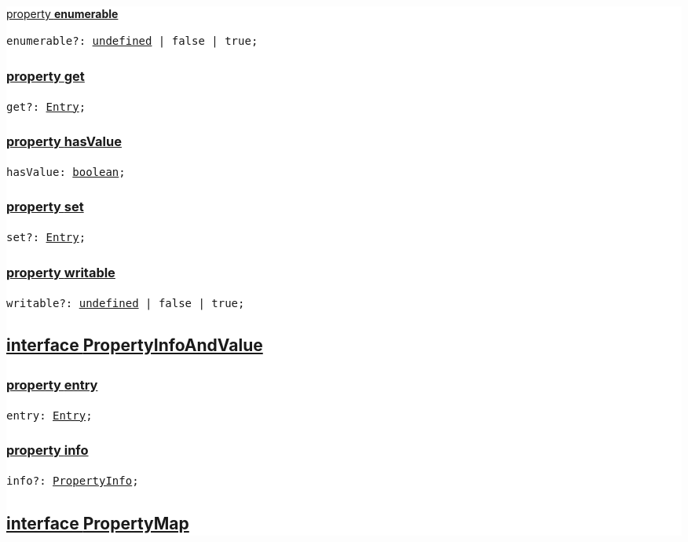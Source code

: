 <a class="pdoc-child-name" href="https://github.com/pulumi/pulumi/blob/master/sdk/nodejs/runtime/closure/createClosure.ts#L61">property <b>enumerable</b></a>
</h3>
<div class="pdoc-member-contents" markdown="1">
<pre class="highlight"><span class='kd'></span>enumerable?: <span class='kd'><a href='https://developer.mozilla.org/en-US/docs/Web/JavaScript/Reference/Global_Objects/undefined'>undefined</a></span> | <span class='kd'>false</span> | <span class='kd'>true</span>;</pre>
</div>
<h3 class="pdoc-member-header" id="PropertyInfo-get">
<a class="pdoc-child-name" href="https://github.com/pulumi/pulumi/blob/master/sdk/nodejs/runtime/closure/createClosure.ts#L66">property <b>get</b></a>
</h3>
<div class="pdoc-member-contents" markdown="1">
<pre class="highlight"><span class='kd'></span>get?: <a href='#Entry'>Entry</a>;</pre>
</div>
<h3 class="pdoc-member-header" id="PropertyInfo-hasValue">
<a class="pdoc-child-name" href="https://github.com/pulumi/pulumi/blob/master/sdk/nodejs/runtime/closure/createClosure.ts#L57">property <b>hasValue</b></a>
</h3>
<div class="pdoc-member-contents" markdown="1">
<pre class="highlight"><span class='kd'></span>hasValue: <span class='kd'><a href='https://developer.mozilla.org/en-US/docs/Web/JavaScript/Reference/Global_Objects/Boolean'>boolean</a></span>;</pre>
</div>
<h3 class="pdoc-member-header" id="PropertyInfo-set">
<a class="pdoc-child-name" href="https://github.com/pulumi/pulumi/blob/master/sdk/nodejs/runtime/closure/createClosure.ts#L67">property <b>set</b></a>
</h3>
<div class="pdoc-member-contents" markdown="1">
<pre class="highlight"><span class='kd'></span>set?: <a href='#Entry'>Entry</a>;</pre>
</div>
<h3 class="pdoc-member-header" id="PropertyInfo-writable">
<a class="pdoc-child-name" href="https://github.com/pulumi/pulumi/blob/master/sdk/nodejs/runtime/closure/createClosure.ts#L62">property <b>writable</b></a>
</h3>
<div class="pdoc-member-contents" markdown="1">
<pre class="highlight"><span class='kd'></span>writable?: <span class='kd'><a href='https://developer.mozilla.org/en-US/docs/Web/JavaScript/Reference/Global_Objects/undefined'>undefined</a></span> | <span class='kd'>false</span> | <span class='kd'>true</span>;</pre>
</div>
</div>
<h2 class="pdoc-module-header" id="PropertyInfoAndValue">
<a class="pdoc-member-name" href="https://github.com/pulumi/pulumi/blob/master/sdk/nodejs/runtime/closure/createClosure.ts#L72">interface <b>PropertyInfoAndValue</b></a>
</h2>
<div class="pdoc-module-contents" markdown="1">
<h3 class="pdoc-member-header" id="PropertyInfoAndValue-entry">
<a class="pdoc-child-name" href="https://github.com/pulumi/pulumi/blob/master/sdk/nodejs/runtime/closure/createClosure.ts#L74">property <b>entry</b></a>
</h3>
<div class="pdoc-member-contents" markdown="1">
<pre class="highlight"><span class='kd'></span>entry: <a href='#Entry'>Entry</a>;</pre>
</div>
<h3 class="pdoc-member-header" id="PropertyInfoAndValue-info">
<a class="pdoc-child-name" href="https://github.com/pulumi/pulumi/blob/master/sdk/nodejs/runtime/closure/createClosure.ts#L73">property <b>info</b></a>
</h3>
<div class="pdoc-member-contents" markdown="1">
<pre class="highlight"><span class='kd'></span>info?: <a href='#PropertyInfo'>PropertyInfo</a>;</pre>
</div>
</div>
<h2 class="pdoc-module-header" id="PropertyMap">
<a class="pdoc-member-name" href="https://github.com/pulumi/pulumi/blob/master/sdk/nodejs/runtime/closure/createClosure.ts#L79">interface <b>PropertyMap</b></a>